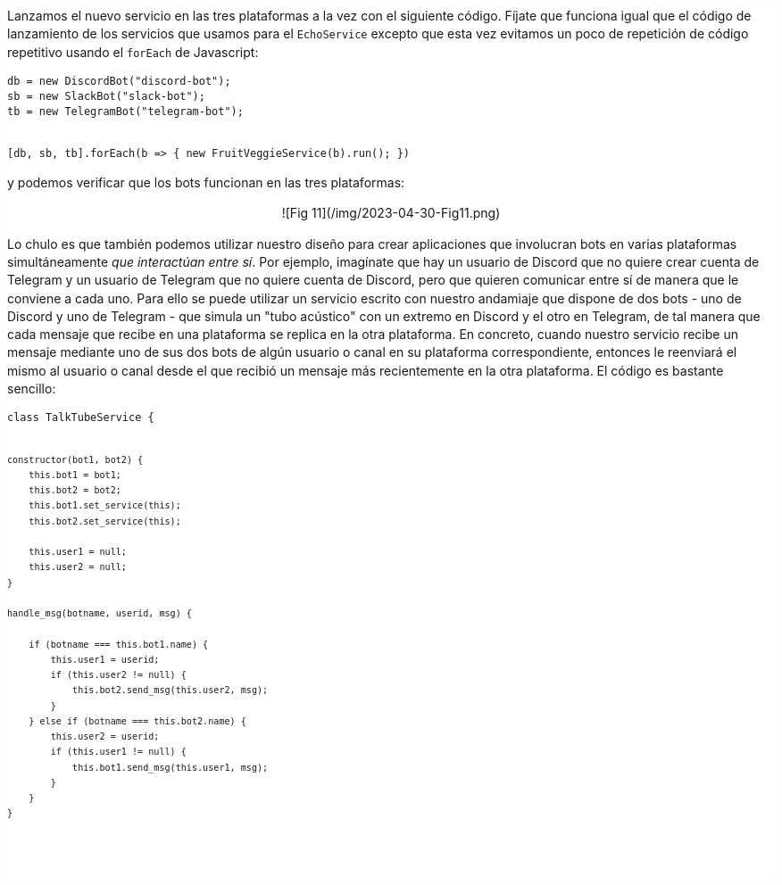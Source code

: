 Lanzamos el nuevo servicio en las tres plataformas a la vez con el siguiente código. Fíjate que funciona igual que el código de lanzamiento de los servicios que usamos para el `EchoService` excepto que esta vez evitamos un poco de repetición de código repetitivo usando el `forEach` de Javascript:

<div class="code"><code><pre>
db = new DiscordBot("discord-bot");
sb = new SlackBot("slack-bot");
tb = new TelegramBot("telegram-bot");

[db, sb, tb].forEach(b => {
    new FruitVeggieService(b).run();
})
</pre></code></div>

y podemos verificar que los bots funcionan en las tres plataformas:

<center>![Fig 11](/img/2023-04-30-Fig11.png)</center> 

Lo chulo es que también podemos utilizar nuestro diseño para crear aplicaciones que involucran bots en varias plataformas simultáneamente *que interactúan entre sí*. Por ejemplo, imagínate que hay un usuario de Discord que no quiere crear cuenta de Telegram y un usuario de Telegram que no quiere cuenta de Discord, pero que quieren comunicar entre sí de manera que le conviene a cada uno. Para ello se puede utilizar un servicio escrito con nuestro andamiaje que dispone de dos bots - uno de Discord y uno de Telegram - que simula un "tubo acústico" con un extremo en Discord y el otro en Telegram, de tal manera que cada mensaje que recibe en una plataforma se replica en la otra plataforma. En concreto, cuando nuestro servicio recibe un mensaje mediante uno de sus dos bots de algún usuario o canal en su plataforma correspondiente, entonces le reenviará el mismo al usuario o canal desde el que recibió un mensaje más recientemente en la otra plataforma. El código es bastante sencillo:

<div class="code"><code><pre>
class TalkTubeService {

    constructor(bot1, bot2) {
        this.bot1 = bot1;
        this.bot2 = bot2;
        this.bot1.set_service(this);
        this.bot2.set_service(this);

        this.user1 = null;
        this.user2 = null;
    }

    handle_msg(botname, userid, msg) {

        if (botname === this.bot1.name) {
            this.user1 = userid;
            if (this.user2 != null) {
                this.bot2.send_msg(this.user2, msg);
            }
        } else if (botname === this.bot2.name) {
            this.user2 = userid;
            if (this.user1 != null) {
                this.bot1.send_msg(this.user1, msg);
            }
        } 
    }

